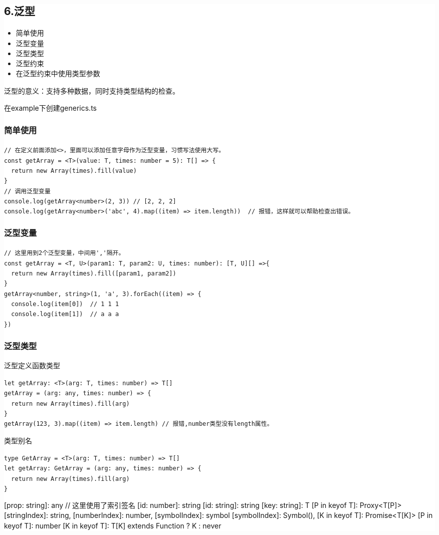 ## 6.泛型

- 简单使用
- 泛型变量
- 泛型类型
- 泛型约束
- 在泛型约束中使用类型参数

泛型的意义：支持多种数据，同时支持类型结构的检查。

在example下创建generics.ts

### 简单使用

```
// 在定义前面添加<>，里面可以添加任意字母作为泛型变量，习惯写法使用大写。
const getArray = <T>(value: T, times: number = 5): T[] => {
  return new Array(times).fill(value)
}
// 调用泛型变量
console.log(getArray<number>(2, 3))	// [2, 2, 2]
console.log(getArray<number>('abc', 4).map((item) => item.length))	// 报错，这样就可以帮助检查出错误。
```

### 泛型变量

```
// 这里用到2个泛型变量，中间用','隔开。
const getArray = <T, U>(param1: T, param2: U, times: number): [T, U][] =>{
  return new Array(times).fill([param1, param2])
}
getArray<number, string>(1, 'a', 3).forEach((item) => {
  console.log(item[0])	// 1 1 1
  console.log(item[1])	// a a a
})
```

### 泛型类型

泛型定义函数类型

```
let getArray: <T>(arg: T, times: number) => T[]
getArray = (arg: any, times: number) => {
  return new Array(times).fill(arg)
}
getArray(123, 3).map((item) => item.length) // 报错,number类型没有length属性。
```

类型别名

```
type GetArray = <T>(arg: T, times: number) => T[]
let getArray: GetArray = (arg: any, times: number) => {
  return new Array(times).fill(arg)
}
```


  [prop]: 'zz',
  [`my${prop}`]: 'zz'
  [s5]: 'zzz',
  [prop: string]: any	// 这里使用了索引签名
  [id: number]: string
  [id: string]: string
  [key: string]: T
  [P in keyof T]: Proxy<T[P]>
  [stringIndex]: string,
  [numberIndex]: number,
  [symbolIndex]: symbol
  [symbolIndex]: Symbol(),
  [K in keyof T]: Promise<T[K]>
  [P in keyof T]: number
  [K in keyof T]: T[K] extends Function ? K : never